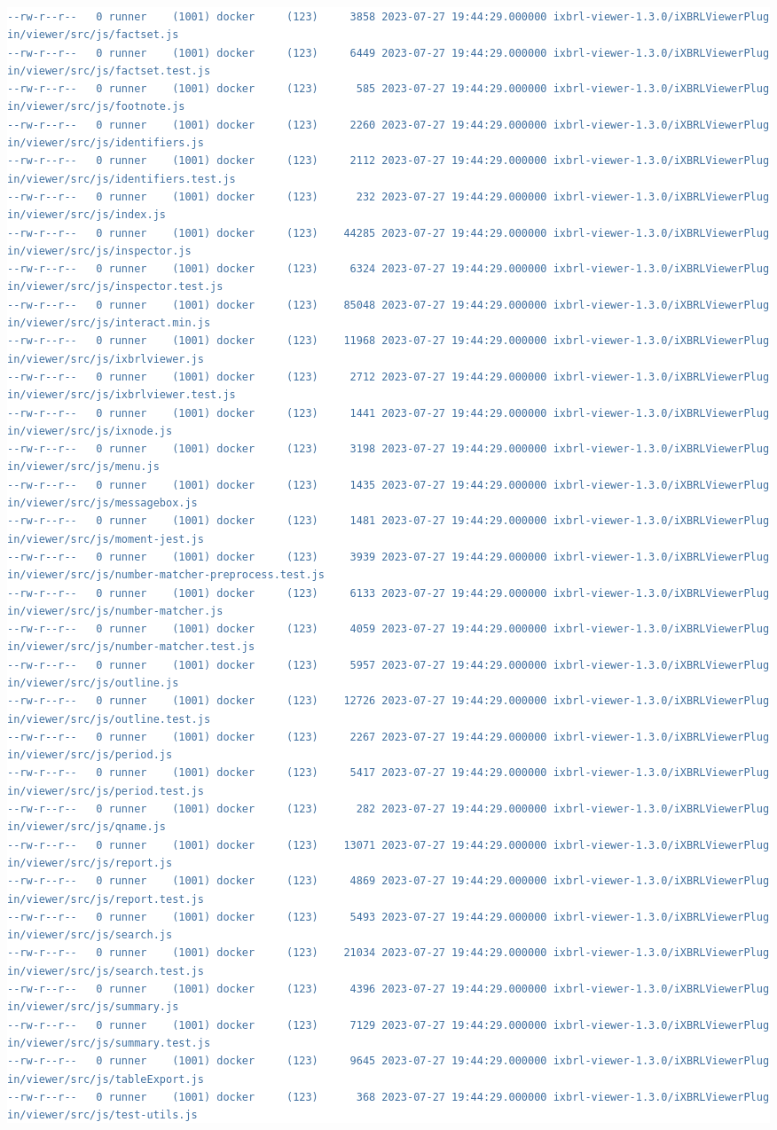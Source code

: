 ```diff
--rw-r--r--   0 runner    (1001) docker     (123)     3858 2023-07-27 19:44:29.000000 ixbrl-viewer-1.3.0/iXBRLViewerPlugin/viewer/src/js/factset.js
--rw-r--r--   0 runner    (1001) docker     (123)     6449 2023-07-27 19:44:29.000000 ixbrl-viewer-1.3.0/iXBRLViewerPlugin/viewer/src/js/factset.test.js
--rw-r--r--   0 runner    (1001) docker     (123)      585 2023-07-27 19:44:29.000000 ixbrl-viewer-1.3.0/iXBRLViewerPlugin/viewer/src/js/footnote.js
--rw-r--r--   0 runner    (1001) docker     (123)     2260 2023-07-27 19:44:29.000000 ixbrl-viewer-1.3.0/iXBRLViewerPlugin/viewer/src/js/identifiers.js
--rw-r--r--   0 runner    (1001) docker     (123)     2112 2023-07-27 19:44:29.000000 ixbrl-viewer-1.3.0/iXBRLViewerPlugin/viewer/src/js/identifiers.test.js
--rw-r--r--   0 runner    (1001) docker     (123)      232 2023-07-27 19:44:29.000000 ixbrl-viewer-1.3.0/iXBRLViewerPlugin/viewer/src/js/index.js
--rw-r--r--   0 runner    (1001) docker     (123)    44285 2023-07-27 19:44:29.000000 ixbrl-viewer-1.3.0/iXBRLViewerPlugin/viewer/src/js/inspector.js
--rw-r--r--   0 runner    (1001) docker     (123)     6324 2023-07-27 19:44:29.000000 ixbrl-viewer-1.3.0/iXBRLViewerPlugin/viewer/src/js/inspector.test.js
--rw-r--r--   0 runner    (1001) docker     (123)    85048 2023-07-27 19:44:29.000000 ixbrl-viewer-1.3.0/iXBRLViewerPlugin/viewer/src/js/interact.min.js
--rw-r--r--   0 runner    (1001) docker     (123)    11968 2023-07-27 19:44:29.000000 ixbrl-viewer-1.3.0/iXBRLViewerPlugin/viewer/src/js/ixbrlviewer.js
--rw-r--r--   0 runner    (1001) docker     (123)     2712 2023-07-27 19:44:29.000000 ixbrl-viewer-1.3.0/iXBRLViewerPlugin/viewer/src/js/ixbrlviewer.test.js
--rw-r--r--   0 runner    (1001) docker     (123)     1441 2023-07-27 19:44:29.000000 ixbrl-viewer-1.3.0/iXBRLViewerPlugin/viewer/src/js/ixnode.js
--rw-r--r--   0 runner    (1001) docker     (123)     3198 2023-07-27 19:44:29.000000 ixbrl-viewer-1.3.0/iXBRLViewerPlugin/viewer/src/js/menu.js
--rw-r--r--   0 runner    (1001) docker     (123)     1435 2023-07-27 19:44:29.000000 ixbrl-viewer-1.3.0/iXBRLViewerPlugin/viewer/src/js/messagebox.js
--rw-r--r--   0 runner    (1001) docker     (123)     1481 2023-07-27 19:44:29.000000 ixbrl-viewer-1.3.0/iXBRLViewerPlugin/viewer/src/js/moment-jest.js
--rw-r--r--   0 runner    (1001) docker     (123)     3939 2023-07-27 19:44:29.000000 ixbrl-viewer-1.3.0/iXBRLViewerPlugin/viewer/src/js/number-matcher-preprocess.test.js
--rw-r--r--   0 runner    (1001) docker     (123)     6133 2023-07-27 19:44:29.000000 ixbrl-viewer-1.3.0/iXBRLViewerPlugin/viewer/src/js/number-matcher.js
--rw-r--r--   0 runner    (1001) docker     (123)     4059 2023-07-27 19:44:29.000000 ixbrl-viewer-1.3.0/iXBRLViewerPlugin/viewer/src/js/number-matcher.test.js
--rw-r--r--   0 runner    (1001) docker     (123)     5957 2023-07-27 19:44:29.000000 ixbrl-viewer-1.3.0/iXBRLViewerPlugin/viewer/src/js/outline.js
--rw-r--r--   0 runner    (1001) docker     (123)    12726 2023-07-27 19:44:29.000000 ixbrl-viewer-1.3.0/iXBRLViewerPlugin/viewer/src/js/outline.test.js
--rw-r--r--   0 runner    (1001) docker     (123)     2267 2023-07-27 19:44:29.000000 ixbrl-viewer-1.3.0/iXBRLViewerPlugin/viewer/src/js/period.js
--rw-r--r--   0 runner    (1001) docker     (123)     5417 2023-07-27 19:44:29.000000 ixbrl-viewer-1.3.0/iXBRLViewerPlugin/viewer/src/js/period.test.js
--rw-r--r--   0 runner    (1001) docker     (123)      282 2023-07-27 19:44:29.000000 ixbrl-viewer-1.3.0/iXBRLViewerPlugin/viewer/src/js/qname.js
--rw-r--r--   0 runner    (1001) docker     (123)    13071 2023-07-27 19:44:29.000000 ixbrl-viewer-1.3.0/iXBRLViewerPlugin/viewer/src/js/report.js
--rw-r--r--   0 runner    (1001) docker     (123)     4869 2023-07-27 19:44:29.000000 ixbrl-viewer-1.3.0/iXBRLViewerPlugin/viewer/src/js/report.test.js
--rw-r--r--   0 runner    (1001) docker     (123)     5493 2023-07-27 19:44:29.000000 ixbrl-viewer-1.3.0/iXBRLViewerPlugin/viewer/src/js/search.js
--rw-r--r--   0 runner    (1001) docker     (123)    21034 2023-07-27 19:44:29.000000 ixbrl-viewer-1.3.0/iXBRLViewerPlugin/viewer/src/js/search.test.js
--rw-r--r--   0 runner    (1001) docker     (123)     4396 2023-07-27 19:44:29.000000 ixbrl-viewer-1.3.0/iXBRLViewerPlugin/viewer/src/js/summary.js
--rw-r--r--   0 runner    (1001) docker     (123)     7129 2023-07-27 19:44:29.000000 ixbrl-viewer-1.3.0/iXBRLViewerPlugin/viewer/src/js/summary.test.js
--rw-r--r--   0 runner    (1001) docker     (123)     9645 2023-07-27 19:44:29.000000 ixbrl-viewer-1.3.0/iXBRLViewerPlugin/viewer/src/js/tableExport.js
--rw-r--r--   0 runner    (1001) docker     (123)      368 2023-07-27 19:44:29.000000 ixbrl-viewer-1.3.0/iXBRLViewerPlugin/viewer/src/js/test-utils.js
```